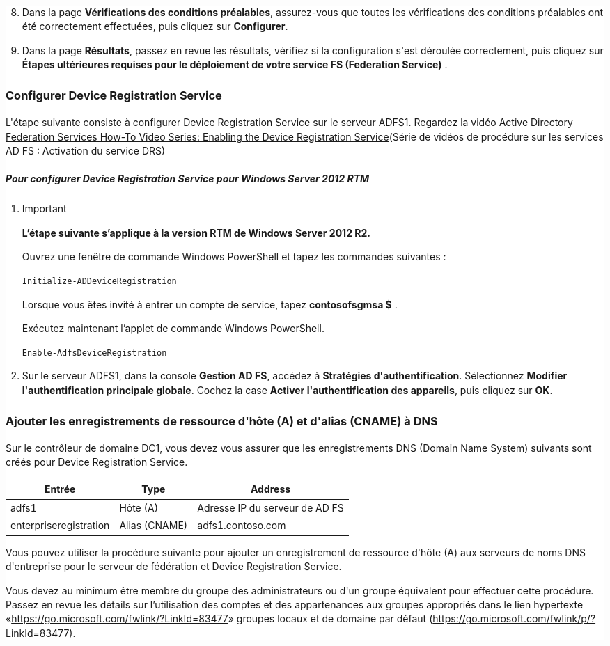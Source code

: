 8.  Dans la page **Vérifications des conditions préalables**, assurez-vous que toutes les vérifications des conditions préalables ont été correctement effectuées, puis cliquez sur **Configurer**.  
  
9. Dans la page **Résultats**, passez en revue les résultats, vérifiez si la configuration s'est déroulée correctement, puis cliquez sur **Étapes ultérieures requises pour le déploiement de votre service FS (Federation Service)** .  
  
### <a name="configure-device-registration-service"></a>Configurer Device Registration Service  
L'étape suivante consiste à configurer Device Registration Service sur le serveur ADFS1. Regardez la vidéo [Active Directory Federation Services How-To Video Series: Enabling the Device Registration Service](https://technet.microsoft.com/video/adfs-how-to-enabling-the-device-registration-service)(Série de vidéos de procédure sur les services AD FS : Activation du service DRS)  
  
##### <a name="to-configure-device-registration-service-for-windows-server-2012-rtm"></a>Pour configurer Device Registration Service pour Windows Server 2012 RTM  
  
1.  > [!IMPORTANT]  
    > **L’étape suivante s’applique à la version RTM de Windows Server 2012 R2.**  
  
    Ouvrez une fenêtre de commande Windows PowerShell et tapez les commandes suivantes :  
  
    ```  
    Initialize-ADDeviceRegistration  
    ```  
  
    Lorsque vous êtes invité à entrer un compte de service, tapez **contosofsgmsa $** .  
  
    Exécutez maintenant l’applet de commande Windows PowerShell.  
  
    ```  
    Enable-AdfsDeviceRegistration  
    ```  
  
2.  Sur le serveur ADFS1, dans la console **Gestion AD FS**, accédez à **Stratégies d'authentification**. Sélectionnez **Modifier l'authentification principale globale**. Cochez la case **Activer l'authentification des appareils**, puis cliquez sur **OK**.  
  
### <a name="add-host-a-and-alias-cname-resource-records-to-dns"></a>Ajouter les enregistrements de ressource d'hôte (A) et d'alias (CNAME) à DNS  
Sur le contrôleur de domaine DC1, vous devez vous assurer que les enregistrements DNS (Domain Name System) suivants sont créés pour Device Registration Service.  
  
|Entrée|Type|Address|  
|---------|--------|-----------|  
|adfs1|Hôte (A)|Adresse IP du serveur de AD FS|  
|enterpriseregistration|Alias (CNAME)|adfs1.contoso.com|  
  
Vous pouvez utiliser la procédure suivante pour ajouter un enregistrement de ressource d'hôte (A) aux serveurs de noms DNS d'entreprise pour le serveur de fédération et Device Registration Service.  
  
Vous devez au minimum être membre du groupe des administrateurs ou d'un groupe équivalent pour effectuer cette procédure. Passez en revue les détails sur l’utilisation des comptes et des appartenances aux groupes appropriés dans le lien hypertexte «<https://go.microsoft.com/fwlink/?LinkId=83477>» groupes locaux et de domaine par défaut (<https://go.microsoft.com/fwlink/p/?LinkId=83477>).  
  